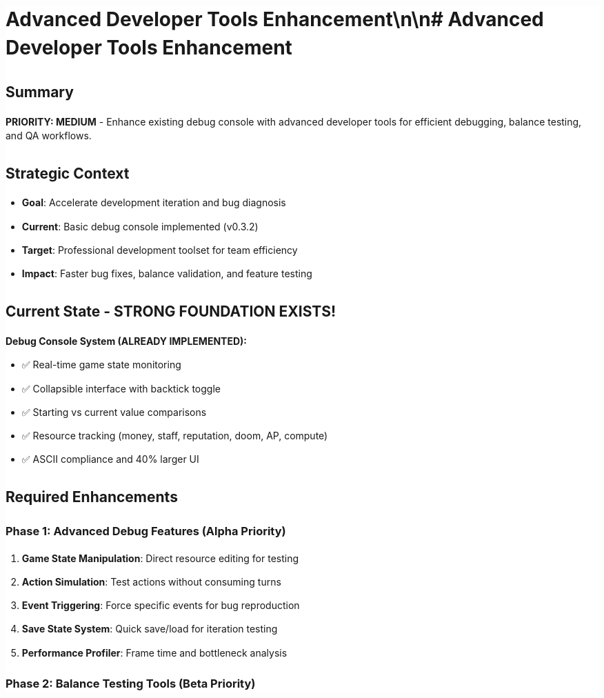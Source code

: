 # Advanced Developer Tools Enhancement\n\n# Advanced Developer Tools Enhancement  



## Summary

**PRIORITY: MEDIUM** - Enhance existing debug console with advanced developer tools for efficient debugging, balance testing, and QA workflows.



## Strategic Context

- **Goal**: Accelerate development iteration and bug diagnosis

- **Current**: Basic debug console implemented (v0.3.2)

- **Target**: Professional development toolset for team efficiency

- **Impact**: Faster bug fixes, balance validation, and feature testing



## Current State - STRONG FOUNDATION EXISTS!

**Debug Console System (ALREADY IMPLEMENTED):**

- ✅ Real-time game state monitoring

- ✅ Collapsible interface with backtick toggle

- ✅ Starting vs current value comparisons

- ✅ Resource tracking (money, staff, reputation, doom, AP, compute)

- ✅ ASCII compliance and 40% larger UI



## Required Enhancements



### Phase 1: Advanced Debug Features (Alpha Priority)

1. **Game State Manipulation**: Direct resource editing for testing

2. **Action Simulation**: Test actions without consuming turns

3. **Event Triggering**: Force specific events for bug reproduction  

4. **Save State System**: Quick save/load for iteration testing

5. **Performance Profiler**: Frame time and bottleneck analysis



### Phase 2: Balance Testing Tools (Beta Priority)  
